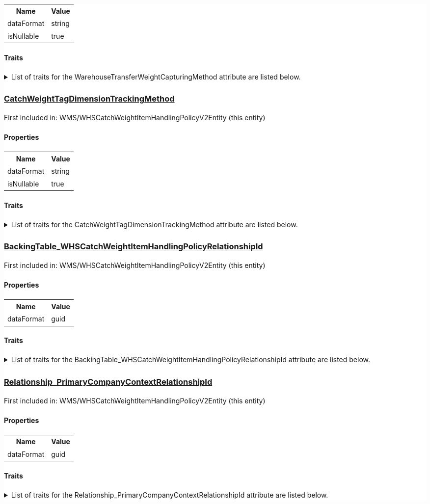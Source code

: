 <table><tr><th>Name</th><th>Value</th></tr><tr><td>dataFormat</td><td>string</td></tr><tr><td>isNullable</td><td>true</td></tr></table>

#### Traits

<details><summary>List of traits for the WarehouseTransferWeightCapturingMethod attribute are listed below.</summary></details>

### <a href=#CatchWeightTagDimensionTrackingMethod name="CatchWeightTagDimensionTrackingMethod">CatchWeightTagDimensionTrackingMethod</a>

First included in: WMS/WHSCatchWeightItemHandlingPolicyV2Entity (this entity)  

#### Properties

<table><tr><th>Name</th><th>Value</th></tr><tr><td>dataFormat</td><td>string</td></tr><tr><td>isNullable</td><td>true</td></tr></table>

#### Traits

<details><summary>List of traits for the CatchWeightTagDimensionTrackingMethod attribute are listed below.</summary></details>

### <a href=#BackingTable_WHSCatchWeightItemHandlingPolicyRelationshipId name="BackingTable_WHSCatchWeightItemHandlingPolicyRelationshipId">BackingTable_WHSCatchWeightItemHandlingPolicyRelationshipId</a>

First included in: WMS/WHSCatchWeightItemHandlingPolicyV2Entity (this entity)  

#### Properties

<table><tr><th>Name</th><th>Value</th></tr><tr><td>dataFormat</td><td>guid</td></tr></table>

#### Traits

<details><summary>List of traits for the BackingTable_WHSCatchWeightItemHandlingPolicyRelationshipId attribute are listed below.</summary></details>

### <a href=#Relationship_PrimaryCompanyContextRelationshipId name="Relationship_PrimaryCompanyContextRelationshipId">Relationship_PrimaryCompanyContextRelationshipId</a>

First included in: WMS/WHSCatchWeightItemHandlingPolicyV2Entity (this entity)  

#### Properties

<table><tr><th>Name</th><th>Value</th></tr><tr><td>dataFormat</td><td>guid</td></tr></table>

#### Traits

<details><summary>List of traits for the Relationship_PrimaryCompanyContextRelationshipId attribute are listed below.</summary></details>
